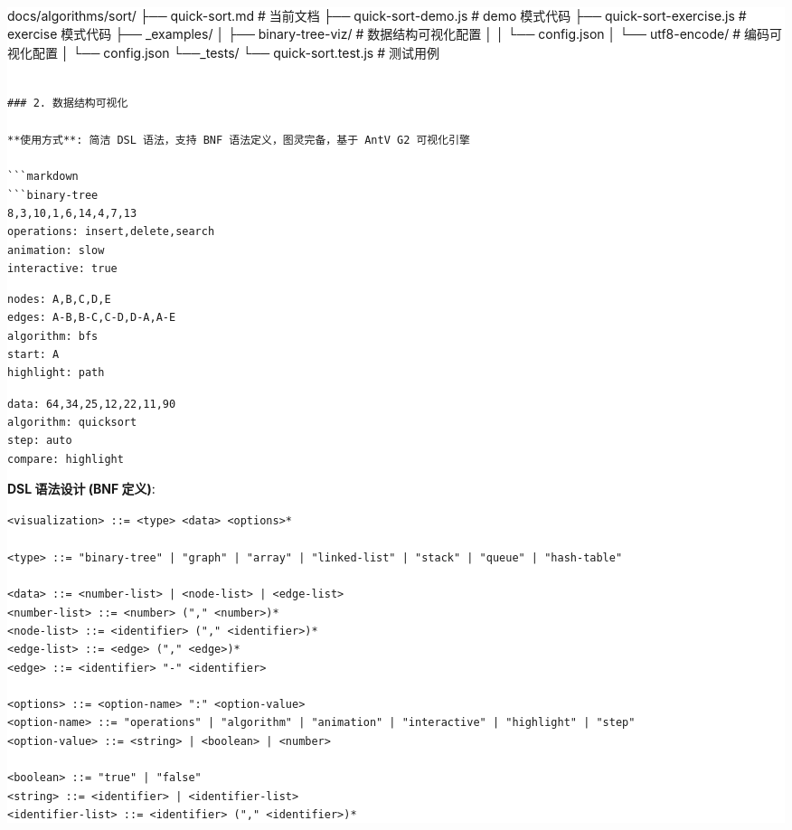 ```typescript
```

docs/algorithms/sort/
├── quick-sort.md              # 当前文档
├── quick-sort-demo.js         # demo 模式代码
├── quick-sort-exercise.js     # exercise 模式代码
├── _examples/
│   ├── binary-tree-viz/       # 数据结构可视化配置
│   │   └── config.json
│   └── utf8-encode/           # 编码可视化配置
│       └── config.json
└──_tests/
    └── quick-sort.test.js     # 测试用例

```

### 2. 数据结构可视化

**使用方式**: 简洁 DSL 语法，支持 BNF 语法定义，图灵完备，基于 AntV G2 可视化引擎

```markdown
```binary-tree
8,3,10,1,6,14,4,7,13
operations: insert,delete,search
animation: slow
interactive: true
```

```graph
nodes: A,B,C,D,E
edges: A-B,B-C,C-D,D-A,A-E
algorithm: bfs
start: A
highlight: path
```

```array
data: 64,34,25,12,22,11,90
algorithm: quicksort
step: auto
compare: highlight
```

**DSL 语法设计 (BNF 定义)**:

```bnf
<visualization> ::= <type> <data> <options>*

<type> ::= "binary-tree" | "graph" | "array" | "linked-list" | "stack" | "queue" | "hash-table"

<data> ::= <number-list> | <node-list> | <edge-list>
<number-list> ::= <number> ("," <number>)*
<node-list> ::= <identifier> ("," <identifier>)*
<edge-list> ::= <edge> ("," <edge>)*
<edge> ::= <identifier> "-" <identifier>

<options> ::= <option-name> ":" <option-value>
<option-name> ::= "operations" | "algorithm" | "animation" | "interactive" | "highlight" | "step"
<option-value> ::= <string> | <boolean> | <number>

<boolean> ::= "true" | "false"
<string> ::= <identifier> | <identifier-list>
<identifier-list> ::= <identifier> ("," <identifier>)*
```
